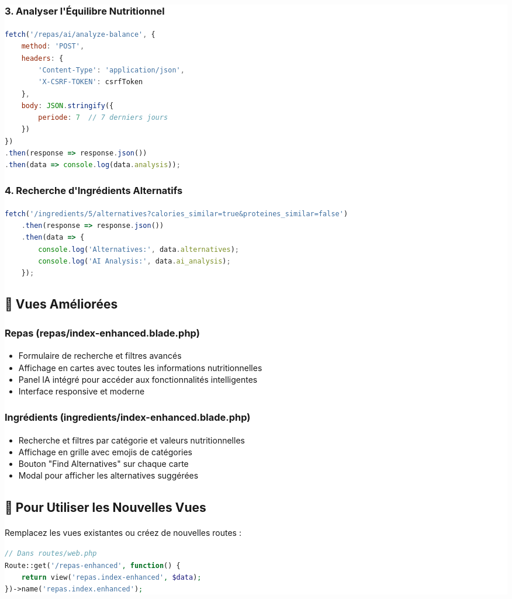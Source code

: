 ### 3. Analyser l'Équilibre Nutritionnel

```javascript
fetch('/repas/ai/analyze-balance', {
    method: 'POST',
    headers: {
        'Content-Type': 'application/json',
        'X-CSRF-TOKEN': csrfToken
    },
    body: JSON.stringify({
        periode: 7  // 7 derniers jours
    })
})
.then(response => response.json())
.then(data => console.log(data.analysis));
```

### 4. Recherche d'Ingrédients Alternatifs

```javascript
fetch('/ingredients/5/alternatives?calories_similar=true&proteines_similar=false')
    .then(response => response.json())
    .then(data => {
        console.log('Alternatives:', data.alternatives);
        console.log('AI Analysis:', data.ai_analysis);
    });
```

## 🎨 Vues Améliorées

### Repas (repas/index-enhanced.blade.php)
- Formulaire de recherche et filtres avancés
- Affichage en cartes avec toutes les informations nutritionnelles
- Panel IA intégré pour accéder aux fonctionnalités intelligentes
- Interface responsive et moderne

### Ingrédients (ingredients/index-enhanced.blade.php)
- Recherche et filtres par catégorie et valeurs nutritionnelles
- Affichage en grille avec emojis de catégories
- Bouton "Find Alternatives" sur chaque carte
- Modal pour afficher les alternatives suggérées

## 🚀 Pour Utiliser les Nouvelles Vues

Remplacez les vues existantes ou créez de nouvelles routes :

```php
// Dans routes/web.php
Route::get('/repas-enhanced', function() {
    return view('repas.index-enhanced', $data);
})->name('repas.index.enhanced');
```
